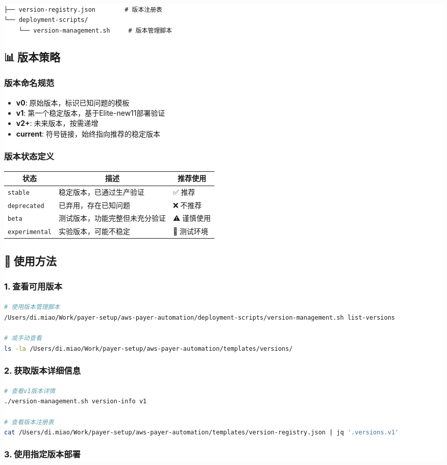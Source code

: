 ```
├── version-registry.json        # 版本注册表
└── deployment-scripts/
    └── version-management.sh     # 版本管理脚本
```

## 📊 版本策略

### 版本命名规范

- **v0**: 原始版本，标识已知问题的模板
- **v1**: 第一个稳定版本，基于Elite-new11部署验证
- **v2+**: 未来版本，按需递增
- **current**: 符号链接，始终指向推荐的稳定版本

### 版本状态定义

| 状态 | 描述 | 推荐使用 |
|------|------|----------|
| `stable` | 稳定版本，已通过生产验证 | ✅ 推荐 |
| `deprecated` | 已弃用，存在已知问题 | ❌ 不推荐 |
| `beta` | 测试版本，功能完整但未充分验证 | ⚠️ 谨慎使用 |
| `experimental` | 实验版本，可能不稳定 | 🧪 测试环境 |

## 🔧 使用方法

### 1. 查看可用版本

```bash
# 使用版本管理脚本
/Users/di.miao/Work/payer-setup/aws-payer-automation/deployment-scripts/version-management.sh list-versions

# 或手动查看
ls -la /Users/di.miao/Work/payer-setup/aws-payer-automation/templates/versions/
```

### 2. 获取版本详细信息

```bash
# 查看v1版本详情
./version-management.sh version-info v1

# 查看版本注册表
cat /Users/di.miao/Work/payer-setup/aws-payer-automation/templates/version-registry.json | jq '.versions.v1'
```

### 3. 使用指定版本部署
